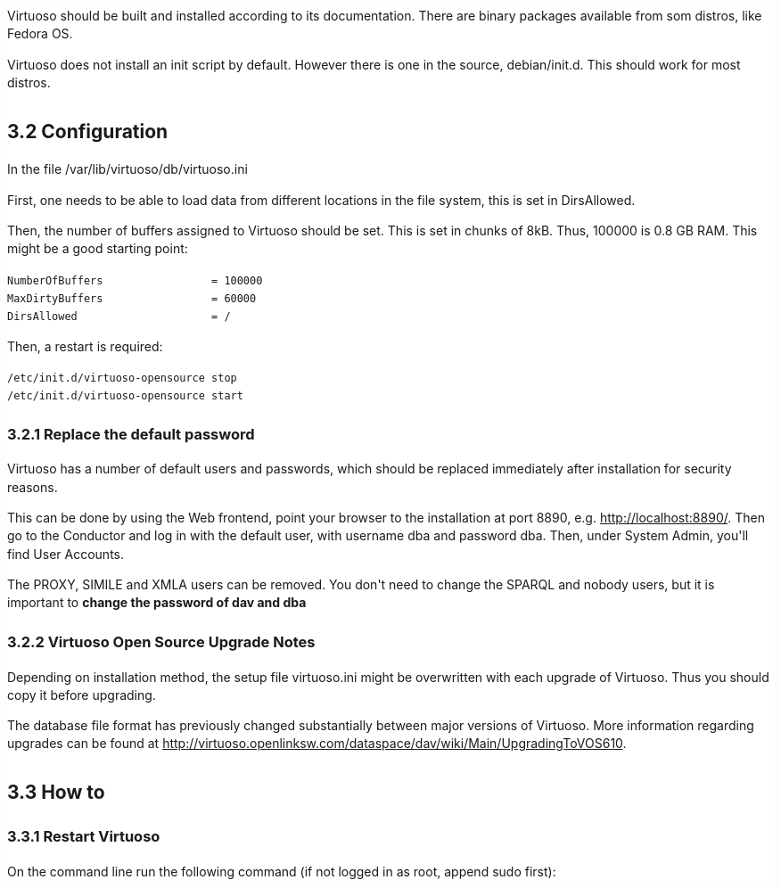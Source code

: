 Virtuoso should be built and installed according to its documentation. There are binary packages available from som distros, like Fedora OS.

Virtuoso does not install an init script by default. However there is one in the source, debian/init.d. This should work for most distros.

## 3.2 Configuration

In the file /var/lib/virtuoso/db/virtuoso.ini

First, one needs to be able to load data from different locations in the file system, this is set in DirsAllowed.

Then, the number of buffers assigned to Virtuoso should be set. This is set in chunks of 8kB. Thus, 100000 is 0.8 GB RAM. This might be a good starting point:

        
    NumberOfBuffers                 = 100000
    MaxDirtyBuffers                 = 60000
    DirsAllowed                     = /
    

Then, a restart is required:

        
    /etc/init.d/virtuoso-opensource stop
    /etc/init.d/virtuoso-opensource start
    

### 3.2.1 Replace the default password

Virtuoso has a number of default users and passwords, which should be replaced immediately after installation for security reasons.

This can be done by using the Web frontend, point your browser to the installation at port 8890, e.g. <http://localhost:8890/>. Then go to the Conductor and log in with the default user, with username dba and password dba. Then, under System Admin, you'll find User Accounts.

The PROXY, SIMILE and XMLA users can be removed. You don't need to change the SPARQL and nobody users, but it is important to **change the password of dav and dba**

### 3.2.2 Virtuoso Open Source Upgrade Notes

Depending on installation method, the setup file virtuoso.ini might be
overwritten with each upgrade of Virtuoso. Thus you should copy it
before upgrading.

The database file format has previously changed substantially between
major versions of Virtuoso. More information regarding upgrades can be
found at
<http://virtuoso.openlinksw.com/dataspace/dav/wiki/Main/UpgradingToVOS610>.

## 3.3 How to

### 3.3.1 Restart Virtuoso

On the command line run the following command (if not logged in as root, append sudo first):
        